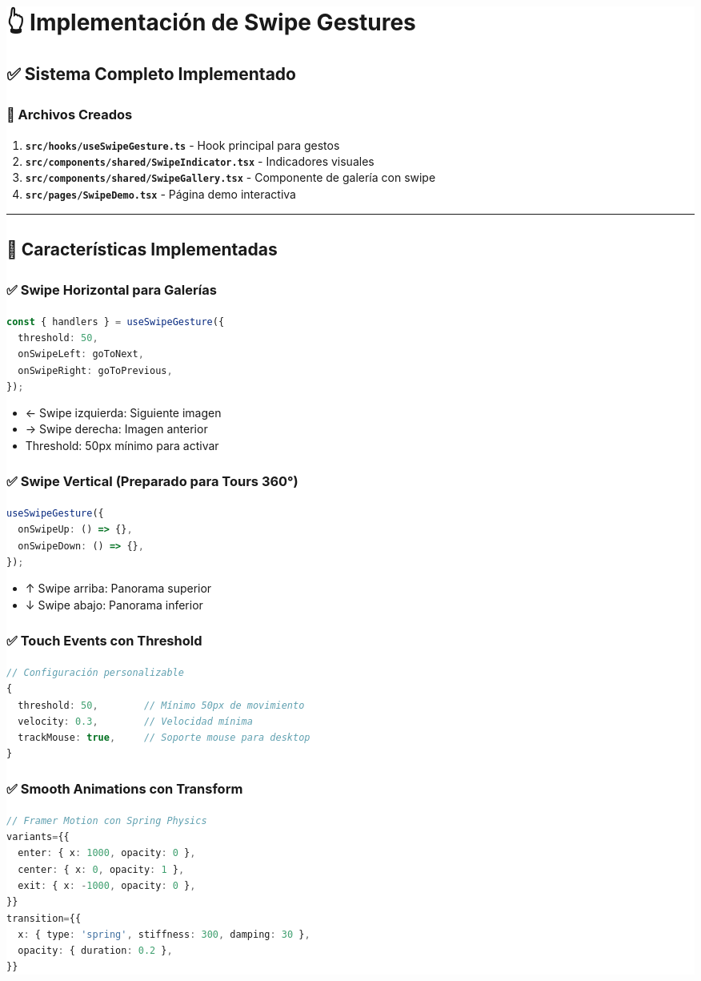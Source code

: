 # 👆 Implementación de Swipe Gestures

## ✅ Sistema Completo Implementado

### 📁 Archivos Creados

1. **`src/hooks/useSwipeGesture.ts`** - Hook principal para gestos
2. **`src/components/shared/SwipeIndicator.tsx`** - Indicadores visuales
3. **`src/components/shared/SwipeGallery.tsx`** - Componente de galería con swipe
4. **`src/pages/SwipeDemo.tsx`** - Página demo interactiva

---

## 🎯 Características Implementadas

### ✅ Swipe Horizontal para Galerías
```typescript
const { handlers } = useSwipeGesture({
  threshold: 50,
  onSwipeLeft: goToNext,
  onSwipeRight: goToPrevious,
});
```
- ← Swipe izquierda: Siguiente imagen
- → Swipe derecha: Imagen anterior
- Threshold: 50px mínimo para activar

### ✅ Swipe Vertical (Preparado para Tours 360°)
```typescript
useSwipeGesture({
  onSwipeUp: () => {},
  onSwipeDown: () => {},
});
```
- ↑ Swipe arriba: Panorama superior
- ↓ Swipe abajo: Panorama inferior

### ✅ Touch Events con Threshold
```typescript
// Configuración personalizable
{
  threshold: 50,        // Mínimo 50px de movimiento
  velocity: 0.3,        // Velocidad mínima
  trackMouse: true,     // Soporte mouse para desktop
}
```

### ✅ Smooth Animations con Transform
```typescript
// Framer Motion con Spring Physics
variants={{
  enter: { x: 1000, opacity: 0 },
  center: { x: 0, opacity: 1 },
  exit: { x: -1000, opacity: 0 },
}}
transition={{
  x: { type: 'spring', stiffness: 300, damping: 30 },
  opacity: { duration: 0.2 },
}}
```
